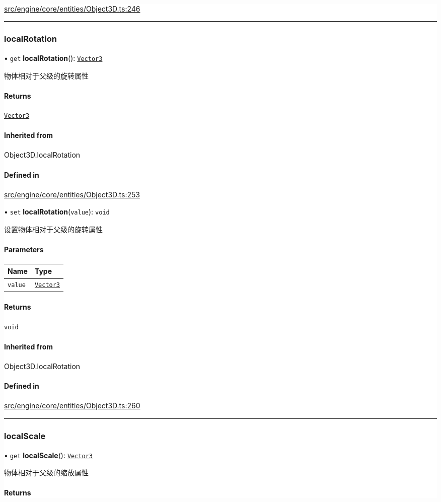 [src/engine/core/entities/Object3D.ts:246](https://github.com/Orillusion/orillusion/blob/main/src/engine/core/entities/Object3D.ts#L246)

___

### localRotation

• `get` **localRotation**(): [`Vector3`](Vector3.md)

物体相对于父级的旋转属性

#### Returns

[`Vector3`](Vector3.md)

#### Inherited from

Object3D.localRotation

#### Defined in

[src/engine/core/entities/Object3D.ts:253](https://github.com/Orillusion/orillusion/blob/main/src/engine/core/entities/Object3D.ts#L253)

• `set` **localRotation**(`value`): `void`

设置物体相对于父级的旋转属性

#### Parameters

| Name | Type |
| :------ | :------ |
| `value` | [`Vector3`](Vector3.md) |

#### Returns

`void`

#### Inherited from

Object3D.localRotation

#### Defined in

[src/engine/core/entities/Object3D.ts:260](https://github.com/Orillusion/orillusion/blob/main/src/engine/core/entities/Object3D.ts#L260)

___

### localScale

• `get` **localScale**(): [`Vector3`](Vector3.md)

物体相对于父级的缩放属性

#### Returns
